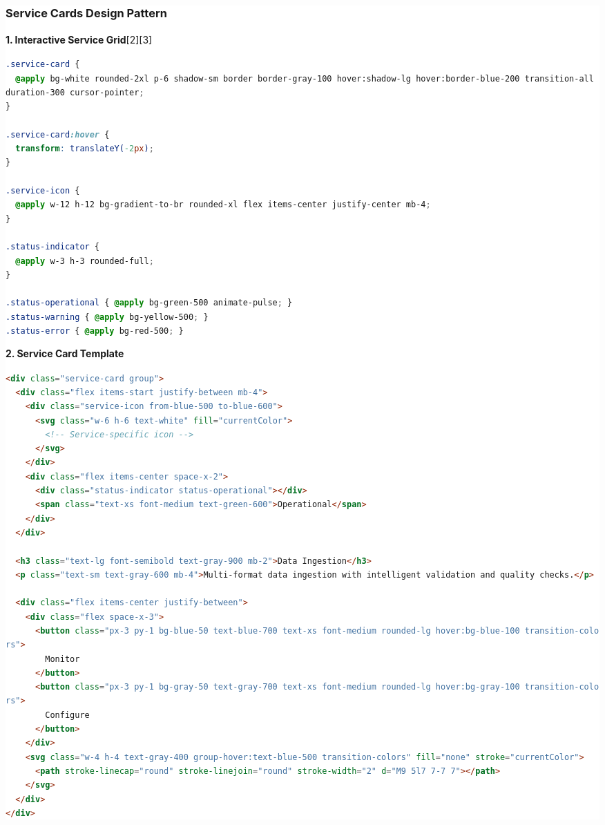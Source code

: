 ### **Service Cards Design Pattern**

**1. Interactive Service Grid**[2][3]
```css
.service-card {
  @apply bg-white rounded-2xl p-6 shadow-sm border border-gray-100 hover:shadow-lg hover:border-blue-200 transition-all duration-300 cursor-pointer;
}

.service-card:hover {
  transform: translateY(-2px);
}

.service-icon {
  @apply w-12 h-12 bg-gradient-to-br rounded-xl flex items-center justify-center mb-4;
}

.status-indicator {
  @apply w-3 h-3 rounded-full;
}

.status-operational { @apply bg-green-500 animate-pulse; }
.status-warning { @apply bg-yellow-500; }
.status-error { @apply bg-red-500; }
```

**2. Service Card Template**
```html
<div class="service-card group">
  <div class="flex items-start justify-between mb-4">
    <div class="service-icon from-blue-500 to-blue-600">
      <svg class="w-6 h-6 text-white" fill="currentColor">
        <!-- Service-specific icon -->
      </svg>
    </div>
    <div class="flex items-center space-x-2">
      <div class="status-indicator status-operational"></div>
      <span class="text-xs font-medium text-green-600">Operational</span>
    </div>
  </div>
  
  <h3 class="text-lg font-semibold text-gray-900 mb-2">Data Ingestion</h3>
  <p class="text-sm text-gray-600 mb-4">Multi-format data ingestion with intelligent validation and quality checks.</p>
  
  <div class="flex items-center justify-between">
    <div class="flex space-x-3">
      <button class="px-3 py-1 bg-blue-50 text-blue-700 text-xs font-medium rounded-lg hover:bg-blue-100 transition-colors">
        Monitor
      </button>
      <button class="px-3 py-1 bg-gray-50 text-gray-700 text-xs font-medium rounded-lg hover:bg-gray-100 transition-colors">
        Configure
      </button>
    </div>
    <svg class="w-4 h-4 text-gray-400 group-hover:text-blue-500 transition-colors" fill="none" stroke="currentColor">
      <path stroke-linecap="round" stroke-linejoin="round" stroke-width="2" d="M9 5l7 7-7 7"></path>
    </svg>
  </div>
</div>
```
